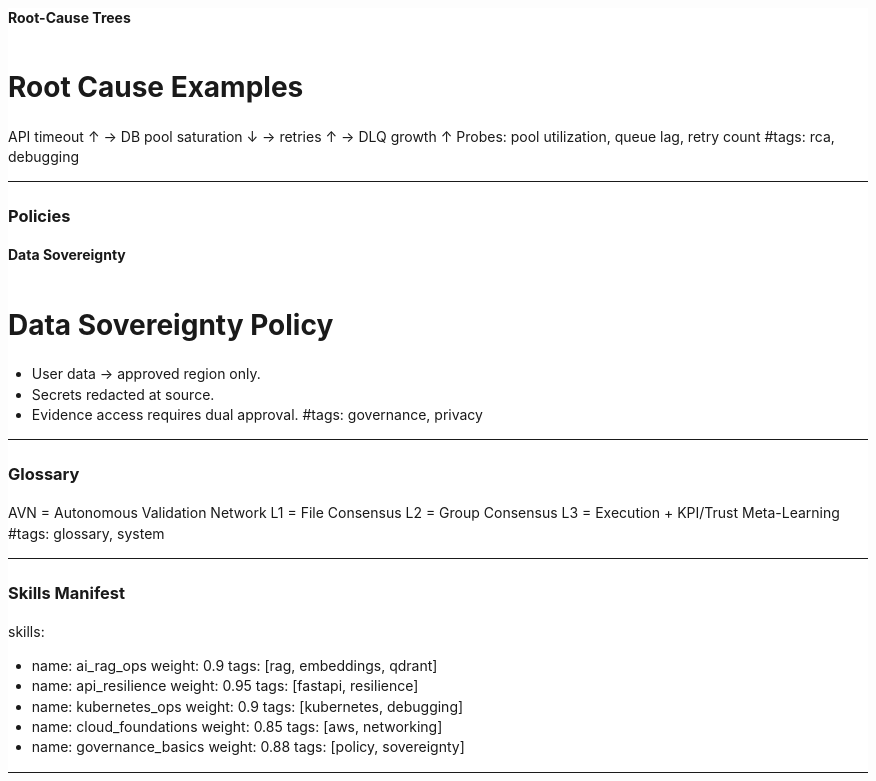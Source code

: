 **Root-Cause Trees**

# Root Cause Examples
API timeout ↑ → DB pool saturation ↓ → retries ↑ → DLQ growth ↑
Probes: pool utilization, queue lag, retry count
#tags: rca, debugging

---

### Policies

**Data Sovereignty**

# Data Sovereignty Policy
- User data → approved region only.
- Secrets redacted at source.
- Evidence access requires dual approval.
#tags: governance, privacy

---

### Glossary

AVN = Autonomous Validation Network
L1 = File Consensus
L2 = Group Consensus
L3 = Execution + KPI/Trust Meta-Learning
#tags: glossary, system

---

### Skills Manifest

skills:
  - name: ai_rag_ops
    weight: 0.9
    tags: [rag, embeddings, qdrant]
  - name: api_resilience
    weight: 0.95
    tags: [fastapi, resilience]
  - name: kubernetes_ops
    weight: 0.9
    tags: [kubernetes, debugging]
  - name: cloud_foundations
    weight: 0.85
    tags: [aws, networking]
  - name: governance_basics
    weight: 0.88
    tags: [policy, sovereignty]

---
